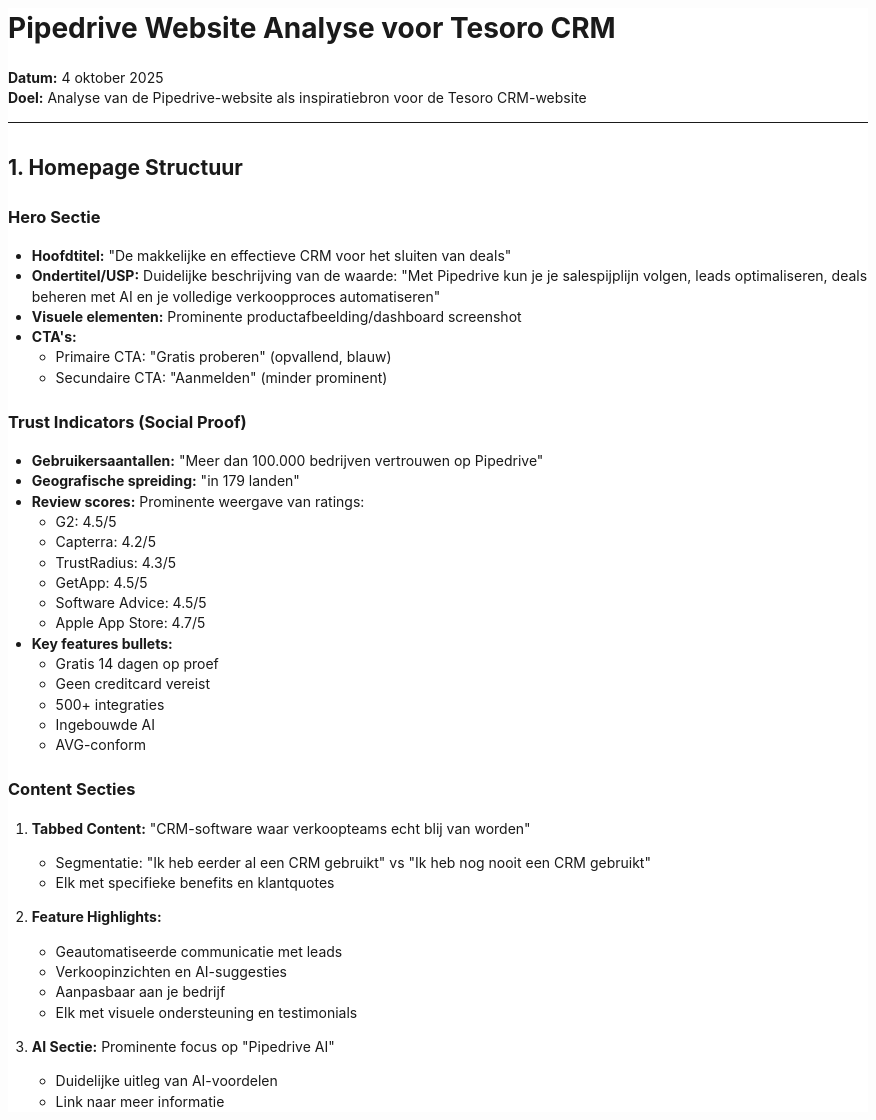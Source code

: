 # Pipedrive Website Analyse voor Tesoro CRM

**Datum:** 4 oktober 2025  
**Doel:** Analyse van de Pipedrive-website als inspiratiebron voor de Tesoro CRM-website

---

## 1. Homepage Structuur

### Hero Sectie
- **Hoofdtitel:** "De makkelijke en effectieve CRM voor het sluiten van deals"
- **Ondertitel/USP:** Duidelijke beschrijving van de waarde: "Met Pipedrive kun je je salespijplijn volgen, leads optimaliseren, deals beheren met AI en je volledige verkoopproces automatiseren"
- **Visuele elementen:** Prominente productafbeelding/dashboard screenshot
- **CTA's:** 
  - Primaire CTA: "Gratis proberen" (opvallend, blauw)
  - Secundaire CTA: "Aanmelden" (minder prominent)

### Trust Indicators (Social Proof)
- **Gebruikersaantallen:** "Meer dan 100.000 bedrijven vertrouwen op Pipedrive"
- **Geografische spreiding:** "in 179 landen"
- **Review scores:** Prominente weergave van ratings:
  - G2: 4.5/5
  - Capterra: 4.2/5
  - TrustRadius: 4.3/5
  - GetApp: 4.5/5
  - Software Advice: 4.5/5
  - Apple App Store: 4.7/5
- **Key features bullets:**
  - Gratis 14 dagen op proef
  - Geen creditcard vereist
  - 500+ integraties
  - Ingebouwde AI
  - AVG-conform

### Content Secties
1. **Tabbed Content:** "CRM-software waar verkoopteams echt blij van worden"
   - Segmentatie: "Ik heb eerder al een CRM gebruikt" vs "Ik heb nog nooit een CRM gebruikt"
   - Elk met specifieke benefits en klantquotes

2. **Feature Highlights:**
   - Geautomatiseerde communicatie met leads
   - Verkoopinzichten en AI-suggesties
   - Aanpasbaar aan je bedrijf
   - Elk met visuele ondersteuning en testimonials

3. **AI Sectie:** Prominente focus op "Pipedrive AI"
   - Duidelijke uitleg van AI-voordelen
   - Link naar meer informatie
